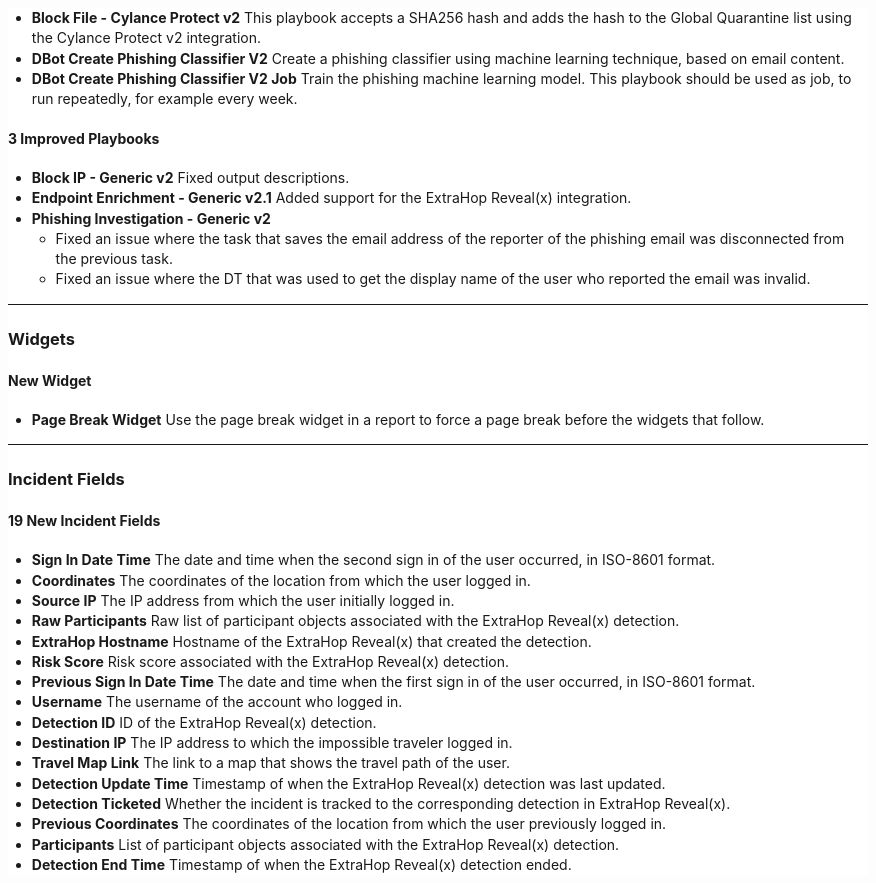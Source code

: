 - __Block File - Cylance Protect v2__
This playbook accepts a SHA256 hash and adds the hash to the Global Quarantine list using the Cylance Protect v2 integration.
- __DBot Create Phishing Classifier V2__
Create a phishing classifier using machine learning technique, based on email content.
- __DBot Create Phishing Classifier V2 Job__
Train the phishing machine learning model. This playbook should be used as job, to run repeatedly, for example every week.

####  3 Improved Playbooks
- __Block IP - Generic v2__
Fixed output descriptions.
- __Endpoint Enrichment - Generic v2.1__
Added support for the ExtraHop Reveal(x) integration.
- __Phishing Investigation - Generic v2__
  - Fixed an issue where the task that saves the email address of the reporter of the phishing email was disconnected from the previous task.
  - Fixed an issue where the DT that was used to get the display name of the user who reported the email was invalid.

---
### Widgets

####  New Widget
- __Page Break Widget__
Use the page break widget in a report to force a page break before the widgets that follow.

---
### Incident Fields

#### 19 New Incident Fields
- __Sign In Date Time__
The date and time when the second sign in of the user occurred, in ISO-8601 format.
- __Coordinates__
The coordinates of the location from which the user logged in.
- __Source IP__
The IP address from which the user initially logged in.
- __Raw Participants__
Raw list of participant objects associated with the ExtraHop Reveal(x) detection.
- __ExtraHop Hostname__
Hostname of the ExtraHop Reveal(x) that created the detection.
- __Risk Score__
Risk score associated with the ExtraHop Reveal(x) detection.
- __Previous Sign In Date Time__
The date and time when the first sign in of the user occurred, in ISO-8601 format.
- __Username__
The username of the account who logged in.
- __Detection ID__
ID of the ExtraHop Reveal(x) detection.
- __Destination IP__
The IP address to which the impossible traveler logged in.
- __Travel Map Link__
The link to a map that shows the travel path of the user.
- __Detection Update Time__
Timestamp of when the ExtraHop Reveal(x) detection was last updated.
- __Detection Ticketed__
Whether the incident is tracked to the corresponding detection in ExtraHop Reveal(x).
- __Previous Coordinates__
The coordinates of the location from which the user previously logged in.
- __Participants__
List of participant objects associated with the ExtraHop Reveal(x) detection.
- __Detection End Time__
Timestamp of when the ExtraHop Reveal(x) detection ended.